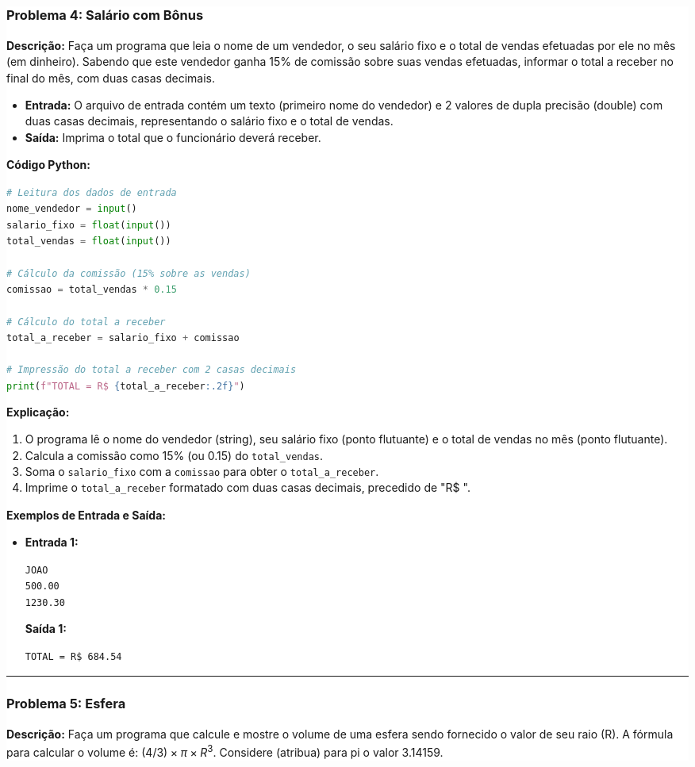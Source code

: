 
### Problema 4: Salário com Bônus

**Descrição:**
Faça um programa que leia o nome de um vendedor, o seu salário fixo e o total de vendas efetuadas por ele no mês (em dinheiro). Sabendo que este vendedor ganha 15% de comissão sobre suas vendas efetuadas, informar o total a receber no final do mês, com duas casas decimais.

* **Entrada:** O arquivo de entrada contém um texto (primeiro nome do vendedor) e 2 valores de dupla precisão (double) com duas casas decimais, representando o salário fixo e o total de vendas.
* **Saída:** Imprima o total que o funcionário deverá receber.

**Código Python:**
```python
# Leitura dos dados de entrada
nome_vendedor = input()
salario_fixo = float(input())
total_vendas = float(input())

# Cálculo da comissão (15% sobre as vendas)
comissao = total_vendas * 0.15

# Cálculo do total a receber
total_a_receber = salario_fixo + comissao

# Impressão do total a receber com 2 casas decimais
print(f"TOTAL = R$ {total_a_receber:.2f}")
```

**Explicação:**
1.  O programa lê o nome do vendedor (string), seu salário fixo (ponto flutuante) e o total de vendas no mês (ponto flutuante).
2.  Calcula a comissão como 15% (ou 0.15) do `total_vendas`.
3.  Soma o `salario_fixo` com a `comissao` para obter o `total_a_receber`.
4.  Imprime o `total_a_receber` formatado com duas casas decimais, precedido de "R$ ".

**Exemplos de Entrada e Saída:**

* **Entrada 1:**
    ```
    JOAO
    500.00
    1230.30
    ```
  **Saída 1:**
    ```
    TOTAL = R$ 684.54
    ```

---

### Problema 5: Esfera

**Descrição:**
Faça um programa que calcule e mostre o volume de uma esfera sendo fornecido o valor de seu raio (R). A fórmula para calcular o volume é: $(4/3) \times \pi \times R^3$. Considere (atribua) para pi o valor 3.14159.
